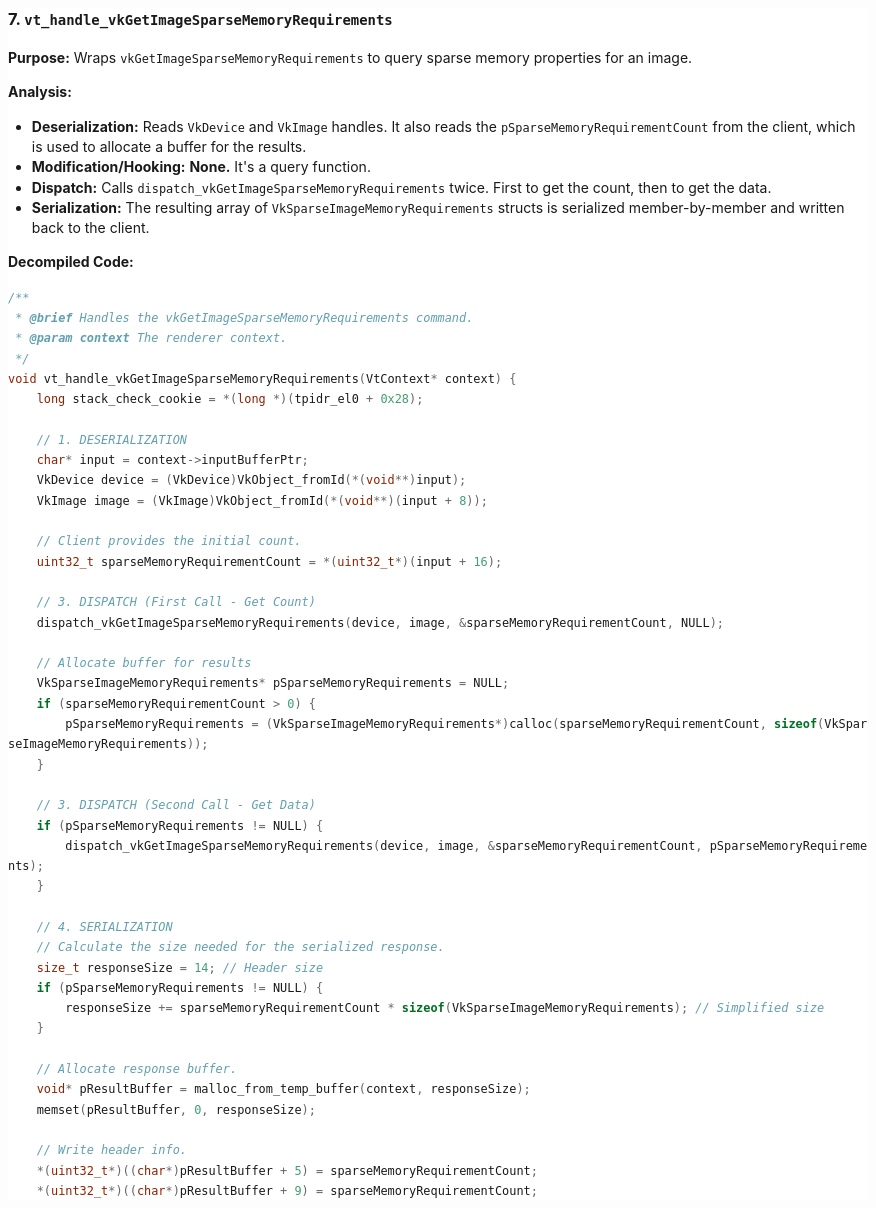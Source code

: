 
### 7. `vt_handle_vkGetImageSparseMemoryRequirements`

**Purpose:**
Wraps `vkGetImageSparseMemoryRequirements` to query sparse memory properties for an image.

**Analysis:**

*   **Deserialization:** Reads `VkDevice` and `VkImage` handles. It also reads the `pSparseMemoryRequirementCount` from the client, which is used to allocate a buffer for the results.
*   **Modification/Hooking:** **None.** It's a query function.
*   **Dispatch:** Calls `dispatch_vkGetImageSparseMemoryRequirements` twice. First to get the count, then to get the data.
*   **Serialization:** The resulting array of `VkSparseImageMemoryRequirements` structs is serialized member-by-member and written back to the client.

**Decompiled Code:**
```c
/**
 * @brief Handles the vkGetImageSparseMemoryRequirements command.
 * @param context The renderer context.
 */
void vt_handle_vkGetImageSparseMemoryRequirements(VtContext* context) {
    long stack_check_cookie = *(long *)(tpidr_el0 + 0x28);

    // 1. DESERIALIZATION
    char* input = context->inputBufferPtr;
    VkDevice device = (VkDevice)VkObject_fromId(*(void**)input);
    VkImage image = (VkImage)VkObject_fromId(*(void**)(input + 8));
    
    // Client provides the initial count.
    uint32_t sparseMemoryRequirementCount = *(uint32_t*)(input + 16);
    
    // 3. DISPATCH (First Call - Get Count)
    dispatch_vkGetImageSparseMemoryRequirements(device, image, &sparseMemoryRequirementCount, NULL);

    // Allocate buffer for results
    VkSparseImageMemoryRequirements* pSparseMemoryRequirements = NULL;
    if (sparseMemoryRequirementCount > 0) {
        pSparseMemoryRequirements = (VkSparseImageMemoryRequirements*)calloc(sparseMemoryRequirementCount, sizeof(VkSparseImageMemoryRequirements));
    }

    // 3. DISPATCH (Second Call - Get Data)
    if (pSparseMemoryRequirements != NULL) {
        dispatch_vkGetImageSparseMemoryRequirements(device, image, &sparseMemoryRequirementCount, pSparseMemoryRequirements);
    }
    
    // 4. SERIALIZATION
    // Calculate the size needed for the serialized response.
    size_t responseSize = 14; // Header size
    if (pSparseMemoryRequirements != NULL) {
        responseSize += sparseMemoryRequirementCount * sizeof(VkSparseImageMemoryRequirements); // Simplified size
    }

    // Allocate response buffer.
    void* pResultBuffer = malloc_from_temp_buffer(context, responseSize);
    memset(pResultBuffer, 0, responseSize);

    // Write header info.
    *(uint32_t*)((char*)pResultBuffer + 5) = sparseMemoryRequirementCount;
    *(uint32_t*)((char*)pResultBuffer + 9) = sparseMemoryRequirementCount;
```